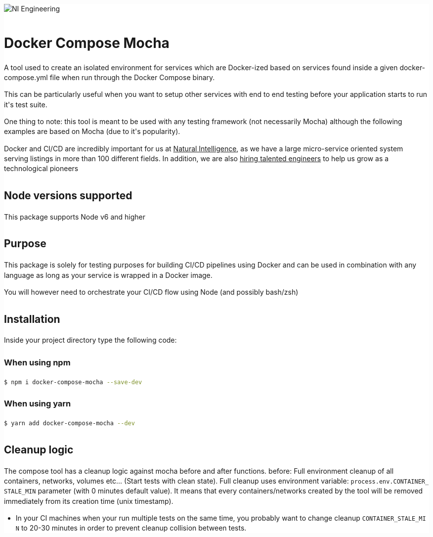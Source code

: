 <img src="https://umbrella.s3.naturalint.com/opensource/docker-compose-mocha/ni-eng-strip.jpg" alt="NI Engineering">

# Docker Compose Mocha

A tool used to create an isolated environment for services which are Docker-ized
based on services found inside a given docker-compose.yml file when run through the Docker Compose binary.

This can be particularly useful when you want to setup other services with end to end testing before your application starts to run it's test suite.

One thing to note: this tool is meant to be used with any testing framework (not necessarily Mocha) although the following examples
are based on Mocha (due to it's popularity).

Docker and CI/CD are incredibly important for us at <a target="_blank" href="http://naturalint.com/">Natural Intelligence</a>, as we have a large micro-service oriented system serving listings in more than 100 different fields. In addition, we are also <a href="http://naturalint.com/careers">hiring talented engineers</a> to help us grow as a technological pioneers

## Node versions supported
This package supports Node v6 and higher

## Purpose
This package is solely for testing purposes for building CI/CD pipelines using Docker and can be used
in combination with any language as long as your service is wrapped in a Docker image.

You will however need to orchestrate your CI/CD flow using Node (and possibly bash/zsh)

## Installation
Inside your project directory type the following code:

### When using npm
```bash
$ npm i docker-compose-mocha --save-dev
```

### When using yarn
```bash
$ yarn add docker-compose-mocha --dev
```

## Cleanup logic
The compose tool has a cleanup logic against mocha before and after functions.
before:
Full environment cleanup of all containers, networks, volumes etc... (Start tests with clean state).
Full cleanup uses environment variable: `process.env.CONTAINER_STALE_MIN` parameter (with 0 minutes default value).
It means that every containers/networks created by the tool will be removed immediately from its creation time (unix timestamp).
* In your CI machines when your run multiple tests on the same time,
you probably want to change cleanup `CONTAINER_STALE_MIN` to 20-30 minutes in order to prevent cleanup collision between tests.
